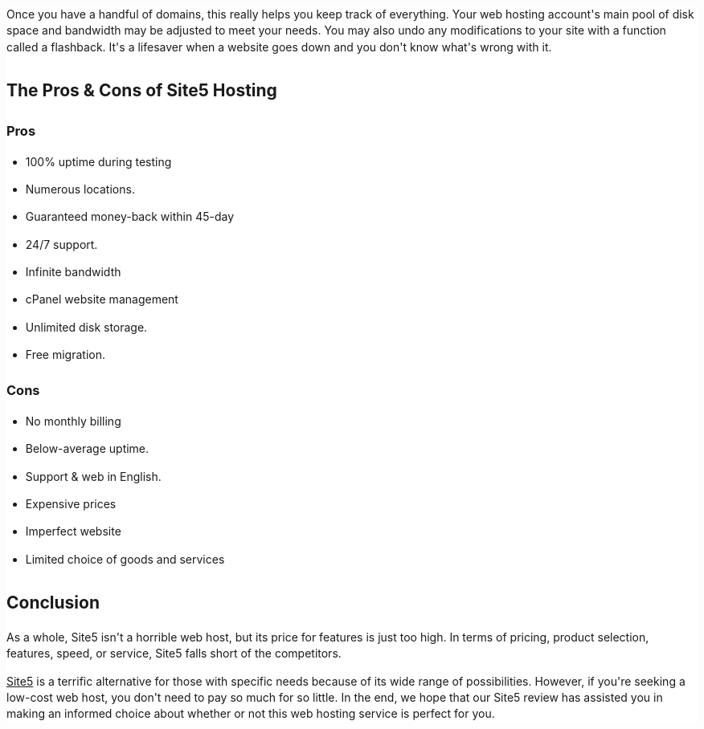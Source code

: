 Once you have a handful of domains, this really helps you keep track of everything. Your web hosting account's main pool of disk space and bandwidth may be adjusted to meet your needs. You may also undo any modifications to your site with a function called a flashback. It's a lifesaver when a website goes down and you don't know what's wrong with it.

## The Pros & Cons of Site5 Hosting

### Pros

- 100% uptime during testing

- Numerous locations.

- Guaranteed money-back within 45-day 

- 24/7 support.

- Infinite bandwidth

- cPanel website management

- Unlimited disk storage.

- Free migration.

### Cons

- No monthly billing

- Below-average uptime.

- Support & web in English.

- Expensive prices

- Imperfect website

- Limited choice of goods and services

## Conclusion

As a whole, Site5 isn't a horrible web host, but its price for features is just too high. In terms of pricing, product selection, features, speed, or service, Site5 falls short of the competitors. 

[Site5](https://serp.ly/site5) is a terrific alternative for those with specific needs because of its wide range of possibilities. However, if you're seeking a low-cost web host, you don't need to pay so much for so little. In the end, we hope that our Site5 review has assisted you in making an informed choice about whether or not this web hosting service is perfect for you.

